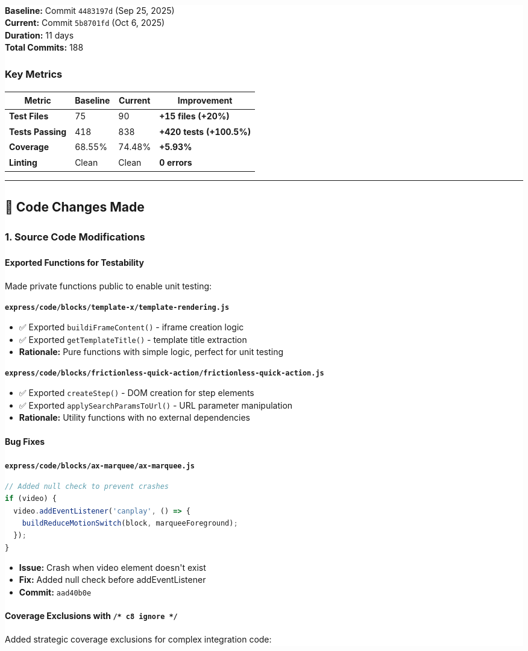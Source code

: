 **Baseline:** Commit `4483197d` (Sep 25, 2025)  
**Current:** Commit `5b8701fd` (Oct 6, 2025)  
**Duration:** 11 days  
**Total Commits:** 188

### Key Metrics

| Metric | Baseline | Current | Improvement |
|--------|----------|---------|-------------|
| **Test Files** | 75 | 90 | **+15 files (+20%)** |
| **Tests Passing** | 418 | 838 | **+420 tests (+100.5%)** |
| **Coverage** | 68.55% | 74.48% | **+5.93%** |
| **Linting** | Clean | Clean | **0 errors** |

---

## 🔧 Code Changes Made

### 1. Source Code Modifications

#### **Exported Functions for Testability**
Made private functions public to enable unit testing:

**`express/code/blocks/template-x/template-rendering.js`**
- ✅ Exported `buildiFrameContent()` - iframe creation logic
- ✅ Exported `getTemplateTitle()` - template title extraction
- **Rationale:** Pure functions with simple logic, perfect for unit testing

**`express/code/blocks/frictionless-quick-action/frictionless-quick-action.js`**
- ✅ Exported `createStep()` - DOM creation for step elements
- ✅ Exported `applySearchParamsToUrl()` - URL parameter manipulation
- **Rationale:** Utility functions with no external dependencies

#### **Bug Fixes**
**`express/code/blocks/ax-marquee/ax-marquee.js`**
```javascript
// Added null check to prevent crashes
if (video) {
  video.addEventListener('canplay', () => {
    buildReduceMotionSwitch(block, marqueeForeground);
  });
}
```
- **Issue:** Crash when video element doesn't exist
- **Fix:** Added null check before addEventListener
- **Commit:** `aad40b0e`

#### **Coverage Exclusions with `/* c8 ignore */`**
Added strategic coverage exclusions for complex integration code:
